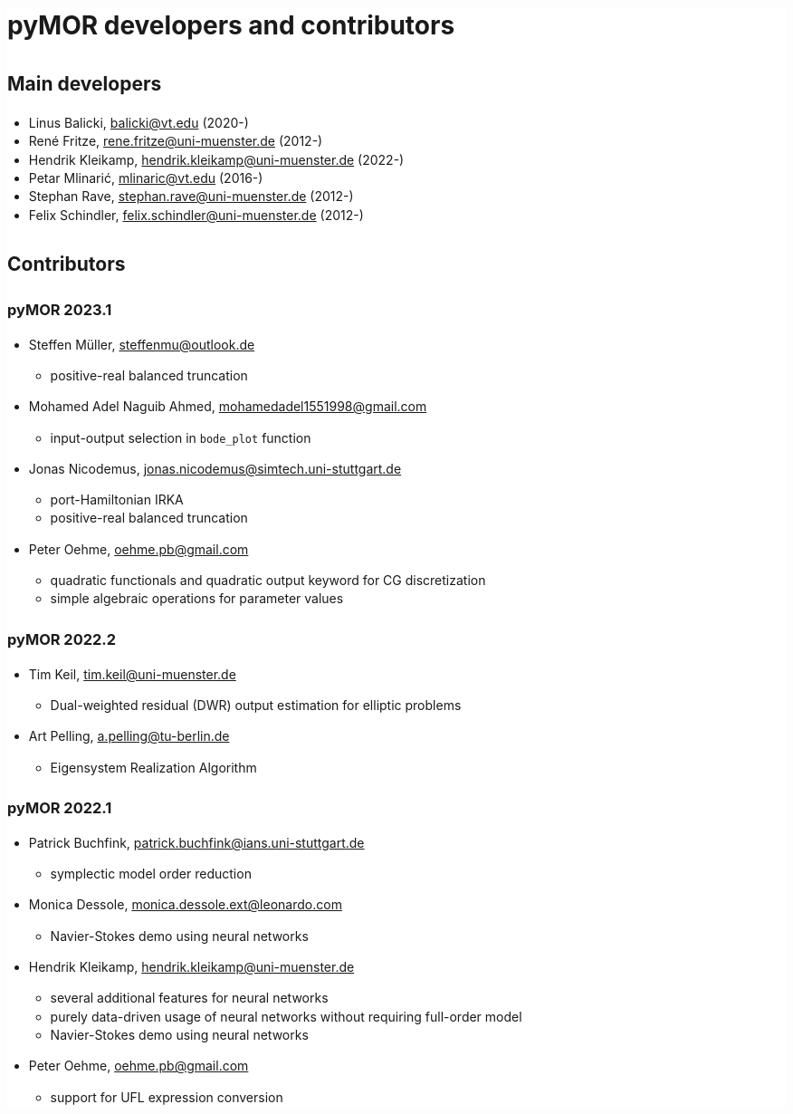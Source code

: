 # pyMOR developers and contributors

## Main developers

* Linus Balicki, balicki@vt.edu (2020-)
* René Fritze, rene.fritze@uni-muenster.de (2012-)
* Hendrik Kleikamp, hendrik.kleikamp@uni-muenster.de (2022-)
* Petar Mlinarić, mlinaric@vt.edu (2016-)
* Stephan Rave, stephan.rave@uni-muenster.de (2012-)
* Felix Schindler, felix.schindler@uni-muenster.de (2012-)

## Contributors

### pyMOR 2023.1

* Steffen Müller, steffenmu@outlook.de
  * positive-real balanced truncation

* Mohamed Adel Naguib Ahmed, mohamedadel1551998@gmail.com
  * input-output selection in `bode_plot` function

* Jonas Nicodemus, jonas.nicodemus@simtech.uni-stuttgart.de
  * port-Hamiltonian IRKA
  * positive-real balanced truncation

* Peter Oehme, oehme.pb@gmail.com
  * quadratic functionals and quadratic output keyword for CG discretization
  * simple algebraic operations for parameter values

### pyMOR 2022.2

* Tim Keil, tim.keil@uni-muenster.de
  * Dual-weighted residual (DWR) output estimation for elliptic problems

* Art Pelling, a.pelling@tu-berlin.de
  * Eigensystem Realization Algorithm

### pyMOR 2022.1

* Patrick Buchfink, patrick.buchfink@ians.uni-stuttgart.de
  * symplectic model order reduction

* Monica Dessole, monica.dessole.ext@leonardo.com
  * Navier-Stokes demo using neural networks

* Hendrik Kleikamp, hendrik.kleikamp@uni-muenster.de
  * several additional features for neural networks
  * purely data-driven usage of neural networks without requiring full-order model
  * Navier-Stokes demo using neural networks

* Peter Oehme, oehme.pb@gmail.com
  * support for UFL expression conversion
